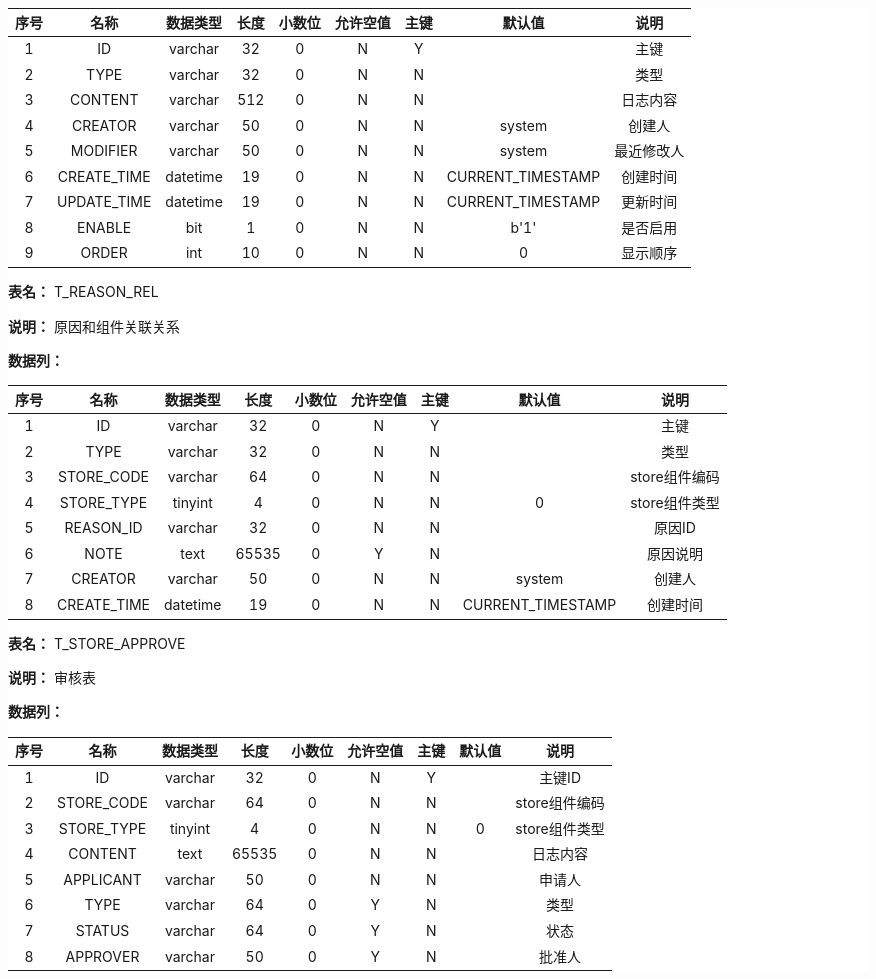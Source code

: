 |  序号 |      名称      |   数据类型   |  长度 | 小数位 | 允许空值 |  主键 |         默认值        |   说明  |
| :-: | :----------: | :------: | :-: | :-: | :--: | :-: | :----------------: | :---: |
|  1  |      ID      |  varchar |  32 |  0  |   N  |  Y  |                    |   主键  |
|  2  |     TYPE     |  varchar |  32 |  0  |   N  |  N  |                    |   类型  |
|  3  |    CONTENT   |  varchar | 512 |  0  |   N  |  N  |                    |  日志内容 |
|  4  |    CREATOR   |  varchar |  50 |  0  |   N  |  N  |       system       |  创建人  |
|  5  |   MODIFIER   |  varchar |  50 |  0  |   N  |  N  |       system       | 最近修改人 |
|  6  | CREATE\_TIME | datetime |  19 |  0  |   N  |  N  | CURRENT\_TIMESTAMP |  创建时间 |
|  7  | UPDATE\_TIME | datetime |  19 |  0  |   N  |  N  | CURRENT\_TIMESTAMP |  更新时间 |
|  8  |    ENABLE    |    bit   |  1  |  0  |   N  |  N  |        b'1'        |  是否启用 |
|  9  |     ORDER    |    int   |  10 |  0  |   N  |  N  |          0         |  显示顺序 |

**表名：** T\_REASON\_REL

**说明：** 原因和组件关联关系

**数据列：**

|  序号 |      名称      |   数据类型   |   长度  | 小数位 | 允许空值 |  主键 |         默认值        |     说明    |
| :-: | :----------: | :------: | :---: | :-: | :--: | :-: | :----------------: | :-------: |
|  1  |      ID      |  varchar |   32  |  0  |   N  |  Y  |                    |     主键    |
|  2  |     TYPE     |  varchar |   32  |  0  |   N  |  N  |                    |     类型    |
|  3  |  STORE\_CODE |  varchar |   64  |  0  |   N  |  N  |                    | store组件编码 |
|  4  |  STORE\_TYPE |  tinyint |   4   |  0  |   N  |  N  |          0         | store组件类型 |
|  5  |  REASON\_ID  |  varchar |   32  |  0  |   N  |  N  |                    |    原因ID   |
|  6  |     NOTE     |   text   | 65535 |  0  |   Y  |  N  |                    |    原因说明   |
|  7  |    CREATOR   |  varchar |   50  |  0  |   N  |  N  |       system       |    创建人    |
|  8  | CREATE\_TIME | datetime |   19  |  0  |   N  |  N  | CURRENT\_TIMESTAMP |    创建时间   |

**表名：** T\_STORE\_APPROVE

**说明：** 审核表

**数据列：**

|  序号 |      名称      |   数据类型   |   长度  | 小数位 | 允许空值 |  主键 |         默认值        |     说明    |
| :-: | :----------: | :------: | :---: | :-: | :--: | :-: | :----------------: | :-------: |
|  1  |      ID      |  varchar |   32  |  0  |   N  |  Y  |                    |    主键ID   |
|  2  |  STORE\_CODE |  varchar |   64  |  0  |   N  |  N  |                    | store组件编码 |
|  3  |  STORE\_TYPE |  tinyint |   4   |  0  |   N  |  N  |          0         | store组件类型 |
|  4  |    CONTENT   |   text   | 65535 |  0  |   N  |  N  |                    |    日志内容   |
|  5  |   APPLICANT  |  varchar |   50  |  0  |   N  |  N  |                    |    申请人    |
|  6  |     TYPE     |  varchar |   64  |  0  |   Y  |  N  |                    |     类型    |
|  7  |    STATUS    |  varchar |   64  |  0  |   Y  |  N  |                    |     状态    |
|  8  |   APPROVER   |  varchar |   50  |  0  |   Y  |  N  |                    |    批准人    |